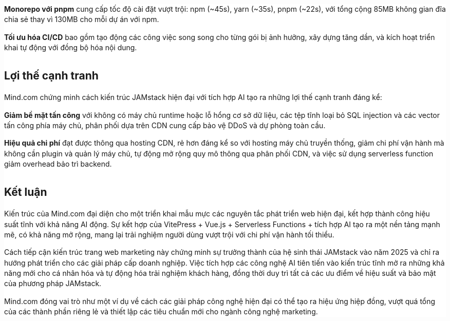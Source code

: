 **Monorepo với pnpm** cung cấp tốc độ cài đặt vượt trội: npm (~45s), yarn (~35s), pnpm (~22s), với tổng cộng 85MB không gian đĩa chia sẻ thay vì 130MB cho mỗi dự án với npm.

**Tối ưu hóa CI/CD** bao gồm tạo động các công việc song song cho từng gói bị ảnh hưởng, xây dựng tăng dần, và kích hoạt triển khai tự động với đồng bộ hóa nội dung.

## Lợi thế cạnh tranh

Mind.com chứng minh cách kiến trúc JAMstack hiện đại với tích hợp AI tạo ra những lợi thế cạnh tranh đáng kể:

**Giảm bề mặt tấn công** với không có máy chủ runtime hoặc lỗ hổng cơ sở dữ liệu, các tệp tĩnh loại bỏ SQL injection và các vector tấn công phía máy chủ, phân phối dựa trên CDN cung cấp bảo vệ DDoS và dự phòng toàn cầu.

**Hiệu quả chi phí** đạt được thông qua hosting CDN, rẻ hơn đáng kể so với hosting máy chủ truyền thống, giảm chi phí vận hành mà không cần plugin và quản lý máy chủ, tự động mở rộng quy mô thông qua phân phối CDN, và việc sử dụng serverless function giảm overhead bảo trì backend.

## Kết luận

Kiến trúc của Mind.com đại diện cho một triển khai mẫu mực các nguyên tắc phát triển web hiện đại, kết hợp thành công hiệu suất tĩnh với khả năng AI động. Sự kết hợp của VitePress + Vue.js + Serverless Functions + tích hợp AI tạo ra một nền tảng mạnh mẽ, có khả năng mở rộng, mang lại trải nghiệm người dùng vượt trội với chi phí vận hành tối thiểu.

Cách tiếp cận kiến trúc trang web marketing này chứng minh sự trưởng thành của hệ sinh thái JAMstack vào năm 2025 và chỉ ra hướng phát triển cho các giải pháp cấp doanh nghiệp. Việc tích hợp các công nghệ AI tiên tiến vào kiến trúc tĩnh mở ra những khả năng mới cho cá nhân hóa và tự động hóa trải nghiệm khách hàng, đồng thời duy trì tất cả các ưu điểm về hiệu suất và bảo mật của phương pháp JAMstack.

Mind.com đóng vai trò như một ví dụ về cách các giải pháp công nghệ hiện đại có thể tạo ra hiệu ứng hiệp đồng, vượt quá tổng của các thành phần riêng lẻ và thiết lập các tiêu chuẩn mới cho ngành công nghệ marketing.